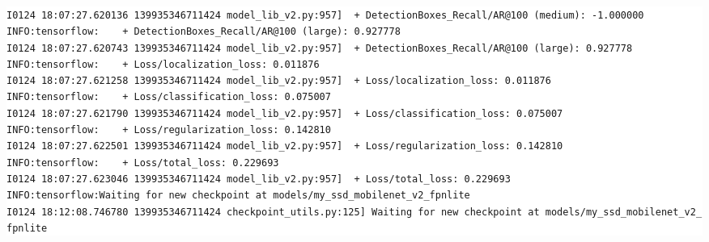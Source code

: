 ```
I0124 18:07:27.620136 139935346711424 model_lib_v2.py:957] 	+ DetectionBoxes_Recall/AR@100 (medium): -1.000000
INFO:tensorflow:	+ DetectionBoxes_Recall/AR@100 (large): 0.927778
I0124 18:07:27.620743 139935346711424 model_lib_v2.py:957] 	+ DetectionBoxes_Recall/AR@100 (large): 0.927778
INFO:tensorflow:	+ Loss/localization_loss: 0.011876
I0124 18:07:27.621258 139935346711424 model_lib_v2.py:957] 	+ Loss/localization_loss: 0.011876
INFO:tensorflow:	+ Loss/classification_loss: 0.075007
I0124 18:07:27.621790 139935346711424 model_lib_v2.py:957] 	+ Loss/classification_loss: 0.075007
INFO:tensorflow:	+ Loss/regularization_loss: 0.142810
I0124 18:07:27.622501 139935346711424 model_lib_v2.py:957] 	+ Loss/regularization_loss: 0.142810
INFO:tensorflow:	+ Loss/total_loss: 0.229693
I0124 18:07:27.623046 139935346711424 model_lib_v2.py:957] 	+ Loss/total_loss: 0.229693
INFO:tensorflow:Waiting for new checkpoint at models/my_ssd_mobilenet_v2_fpnlite
I0124 18:12:08.746780 139935346711424 checkpoint_utils.py:125] Waiting for new checkpoint at models/my_ssd_mobilenet_v2_fpnlite
```
